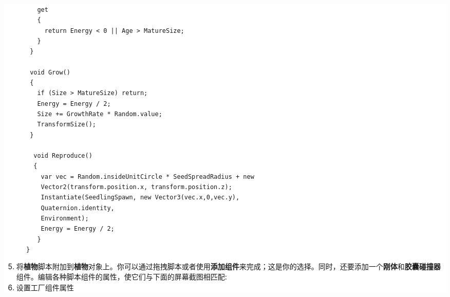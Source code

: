```
         get
         {
           return Energy < 0 || Age > MatureSize;
         }
       }

       void Grow()
       {
         if (Size > MatureSize) return;
         Energy = Energy / 2;
         Size += GrowthRate * Random.value; 
         TransformSize();
       }

        void Reproduce()
        {
          var vec = Random.insideUnitCircle * SeedSpreadRadius + new 
          Vector2(transform.position.x, transform.position.z);
          Instantiate(SeedlingSpawn, new Vector3(vec.x,0,vec.y), 
          Quaternion.identity, 
          Environment);
          Energy = Energy / 2;
         }
      }
```

5.  将**植物**脚本附加到**植物**对象上。你可以通过拖拽脚本或者使用**添加组件**来完成；这是你的选择。同时，还要添加一个**刚体**和**胶囊碰撞器**组件。编辑各种脚本组件的属性，使它们与下面的屏幕截图相匹配:
6.  设置工厂组件属性
